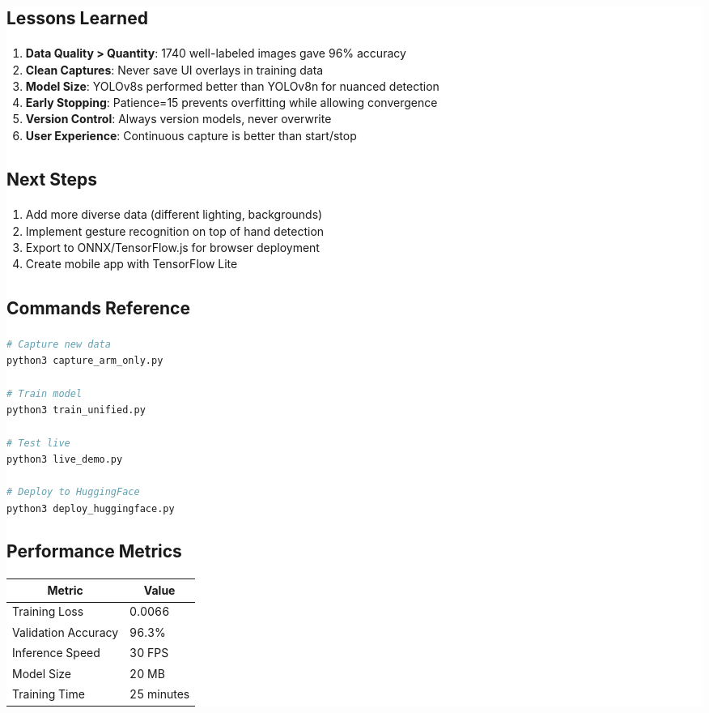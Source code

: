 ## Lessons Learned

1. **Data Quality > Quantity**: 1740 well-labeled images gave 96% accuracy
2. **Clean Captures**: Never save UI overlays in training data
3. **Model Size**: YOLOv8s performed better than YOLOv8n for nuanced detection
4. **Early Stopping**: Patience=15 prevents overfitting while allowing convergence
5. **Version Control**: Always version models, never overwrite
6. **User Experience**: Continuous capture is better than start/stop

## Next Steps

1. Add more diverse data (different lighting, backgrounds)
2. Implement gesture recognition on top of hand detection
3. Export to ONNX/TensorFlow.js for browser deployment
4. Create mobile app with TensorFlow Lite

## Commands Reference

```bash
# Capture new data
python3 capture_arm_only.py

# Train model
python3 train_unified.py

# Test live
python3 live_demo.py

# Deploy to HuggingFace
python3 deploy_huggingface.py
```

## Performance Metrics

| Metric | Value |
|--------|-------|
| Training Loss | 0.0066 |
| Validation Accuracy | 96.3% |
| Inference Speed | 30 FPS |
| Model Size | 20 MB |
| Training Time | 25 minutes |